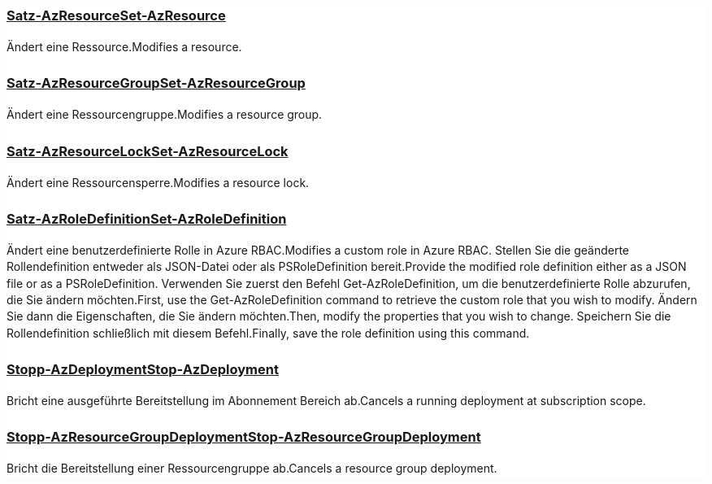 ### [<span data-ttu-id="ce315-273">Satz-AzResource</span><span class="sxs-lookup"><span data-stu-id="ce315-273">Set-AzResource</span></span>](Set-AzResource.md)
<span data-ttu-id="ce315-274">Ändert eine Ressource.</span><span class="sxs-lookup"><span data-stu-id="ce315-274">Modifies a resource.</span></span>

### [<span data-ttu-id="ce315-275">Satz-AzResourceGroup</span><span class="sxs-lookup"><span data-stu-id="ce315-275">Set-AzResourceGroup</span></span>](Set-AzResourceGroup.md)
<span data-ttu-id="ce315-276">Ändert eine Ressourcengruppe.</span><span class="sxs-lookup"><span data-stu-id="ce315-276">Modifies a resource group.</span></span>

### [<span data-ttu-id="ce315-277">Satz-AzResourceLock</span><span class="sxs-lookup"><span data-stu-id="ce315-277">Set-AzResourceLock</span></span>](Set-AzResourceLock.md)
<span data-ttu-id="ce315-278">Ändert eine Ressourcensperre.</span><span class="sxs-lookup"><span data-stu-id="ce315-278">Modifies a resource lock.</span></span>

### [<span data-ttu-id="ce315-279">Satz-AzRoleDefinition</span><span class="sxs-lookup"><span data-stu-id="ce315-279">Set-AzRoleDefinition</span></span>](Set-AzRoleDefinition.md)
<span data-ttu-id="ce315-280">Ändert eine benutzerdefinierte Rolle in Azure RBAC.</span><span class="sxs-lookup"><span data-stu-id="ce315-280">Modifies a custom role in Azure RBAC.</span></span>
<span data-ttu-id="ce315-281">Stellen Sie die geänderte Rollendefinition entweder als JSON-Datei oder als PSRoleDefinition bereit.</span><span class="sxs-lookup"><span data-stu-id="ce315-281">Provide the modified role definition either as a JSON file or as a PSRoleDefinition.</span></span>
<span data-ttu-id="ce315-282">Verwenden Sie zuerst den Befehl Get-AzRoleDefinition, um die benutzerdefinierte Rolle abzurufen, die Sie ändern möchten.</span><span class="sxs-lookup"><span data-stu-id="ce315-282">First, use the Get-AzRoleDefinition command to retrieve the custom role that you wish to modify.</span></span>
<span data-ttu-id="ce315-283">Ändern Sie dann die Eigenschaften, die Sie ändern möchten.</span><span class="sxs-lookup"><span data-stu-id="ce315-283">Then, modify the properties that you wish to change.</span></span>
<span data-ttu-id="ce315-284">Speichern Sie die Rollendefinition schließlich mit diesem Befehl.</span><span class="sxs-lookup"><span data-stu-id="ce315-284">Finally, save the role definition using this command.</span></span>

### [<span data-ttu-id="ce315-285">Stopp-AzDeployment</span><span class="sxs-lookup"><span data-stu-id="ce315-285">Stop-AzDeployment</span></span>](Stop-AzDeployment.md)
<span data-ttu-id="ce315-286">Bricht eine ausgeführte Bereitstellung im Abonnement Bereich ab.</span><span class="sxs-lookup"><span data-stu-id="ce315-286">Cancels a running deployment at subscription scope.</span></span>

### [<span data-ttu-id="ce315-287">Stopp-AzResourceGroupDeployment</span><span class="sxs-lookup"><span data-stu-id="ce315-287">Stop-AzResourceGroupDeployment</span></span>](Stop-AzResourceGroupDeployment.md)
<span data-ttu-id="ce315-288">Bricht die Bereitstellung einer Ressourcengruppe ab.</span><span class="sxs-lookup"><span data-stu-id="ce315-288">Cancels a resource group deployment.</span></span>
